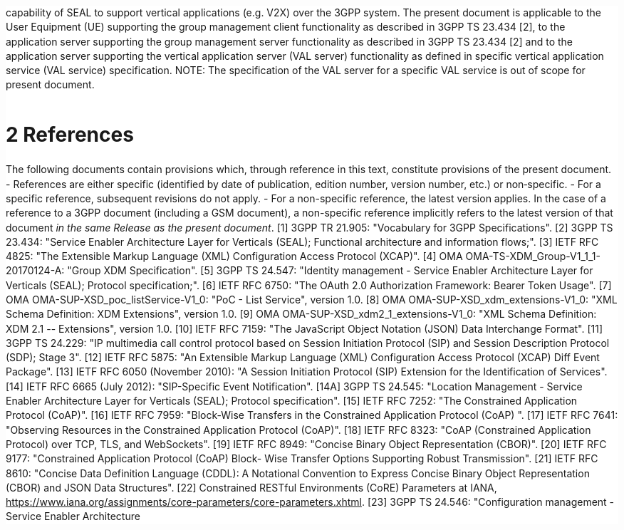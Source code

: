 capability of SEAL to support vertical applications (e.g. V2X) over the 3GPP
system.
The present document is applicable to the User Equipment (UE) supporting the
group management client functionality as described in 3GPP TS 23.434 [2], to
the application server supporting the group management server functionality as
described in 3GPP TS 23.434 [2] and to the application server supporting the
vertical application server (VAL server) functionality as defined in specific
vertical application service (VAL service) specification.
NOTE: The specification of the VAL server for a specific VAL service is out of
scope for present document.
# 2 References
The following documents contain provisions which, through reference in this
text, constitute provisions of the present document.
\- References are either specific (identified by date of publication, edition
number, version number, etc.) or non‑specific.
\- For a specific reference, subsequent revisions do not apply.
\- For a non-specific reference, the latest version applies. In the case of a
reference to a 3GPP document (including a GSM document), a non-specific
reference implicitly refers to the latest version of that document _in the
same Release as the present document_.
[1] 3GPP TR 21.905: \"Vocabulary for 3GPP Specifications\".
[2] 3GPP TS 23.434: \"Service Enabler Architecture Layer for Verticals (SEAL);
Functional architecture and information flows;\".
[3] IETF RFC 4825: \"The Extensible Markup Language (XML) Configuration Access
Protocol (XCAP)\".
[4] OMA OMA-TS-XDM_Group-V1_1_1-20170124-A: \"Group XDM Specification\".
[5] 3GPP TS 24.547: \"Identity management - Service Enabler Architecture Layer
for Verticals (SEAL); Protocol specification;\".
[6] IETF RFC 6750: \"The OAuth 2.0 Authorization Framework: Bearer Token
Usage\".
[7] OMA OMA-SUP-XSD_poc_listService-V1_0: \"PoC - List Service\", version 1.0.
[8] OMA OMA-SUP-XSD_xdm_extensions-V1_0: \"XML Schema Definition: XDM
Extensions\", version 1.0.
[9] OMA OMA-SUP-XSD_xdm2_1_extensions-V1_0: \"XML Schema Definition: XDM 2.1
-- Extensions\", version 1.0.
[10] IETF RFC 7159: \"The JavaScript Object Notation (JSON) Data Interchange
Format\".
[11] 3GPP TS 24.229: \"IP multimedia call control protocol based on Session
Initiation Protocol (SIP) and Session Description Protocol (SDP); Stage 3\".
[12] IETF RFC 5875: \"An Extensible Markup Language (XML) Configuration Access
Protocol (XCAP) Diff Event Package\".
[13] IETF RFC 6050 (November 2010): \"A Session Initiation Protocol (SIP)
Extension for the Identification of Services\".
[14] IETF RFC 6665 (July 2012): \"SIP-Specific Event Notification\".
[14A] 3GPP TS 24.545: \"Location Management - Service Enabler Architecture
Layer for Verticals (SEAL); Protocol specification\".
[15] IETF RFC 7252: \"The Constrained Application Protocol (CoAP)\".
[16] IETF RFC 7959: \"Block-Wise Transfers in the Constrained Application
Protocol (CoAP) \".
[17] IETF RFC 7641: \"Observing Resources in the Constrained Application
Protocol (CoAP)\".
[18] IETF RFC 8323: \"CoAP (Constrained Application Protocol) over TCP, TLS,
and WebSockets\".
[19] IETF RFC 8949: \"Concise Binary Object Representation (CBOR)\".
[20] IETF RFC 9177: \"Constrained Application Protocol (CoAP) Block- Wise
Transfer Options Supporting Robust Transmission\".
[21] IETF RFC 8610: \"Concise Data Definition Language (CDDL): A Notational
Convention to Express Concise Binary Object Representation (CBOR) and JSON
Data Structures\".
[22] Constrained RESTful Environments (CoRE) Parameters at IANA,
https://www.iana.org/assignments/core-parameters/core-parameters.xhtml.
[23] 3GPP TS 24.546: \"Configuration management - Service Enabler Architecture